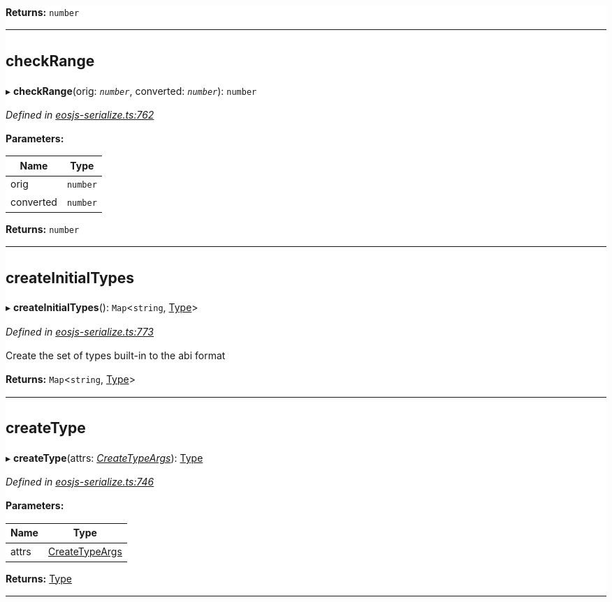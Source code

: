 **Returns:** `number`

___
<a id="checkrange"></a>

##  checkRange

▸ **checkRange**(orig: *`number`*, converted: *`number`*): `number`

*Defined in [eosjs-serialize.ts:762](https://github.com/EOSIO/eosjs/blob/a2c7836/src/eosjs-serialize.ts#L762)*

**Parameters:**

| Name | Type |
| ------ | ------ |
| orig | `number` |
| converted | `number` |

**Returns:** `number`

___
<a id="createinitialtypes"></a>

##  createInitialTypes

▸ **createInitialTypes**(): `Map`<`string`, [Type](../interfaces/serialize.type.md)>

*Defined in [eosjs-serialize.ts:773](https://github.com/EOSIO/eosjs/blob/a2c7836/src/eosjs-serialize.ts#L773)*

Create the set of types built-in to the abi format

**Returns:** `Map`<`string`, [Type](../interfaces/serialize.type.md)>

___
<a id="createtype"></a>

##  createType

▸ **createType**(attrs: *[CreateTypeArgs](../interfaces/serialize.createtypeargs.md)*): [Type](../interfaces/serialize.type.md)

*Defined in [eosjs-serialize.ts:746](https://github.com/EOSIO/eosjs/blob/a2c7836/src/eosjs-serialize.ts#L746)*

**Parameters:**

| Name | Type |
| ------ | ------ |
| attrs | [CreateTypeArgs](../interfaces/serialize.createtypeargs.md) |

**Returns:** [Type](../interfaces/serialize.type.md)

___
<a id="datetoblocktimestamp"></a>
